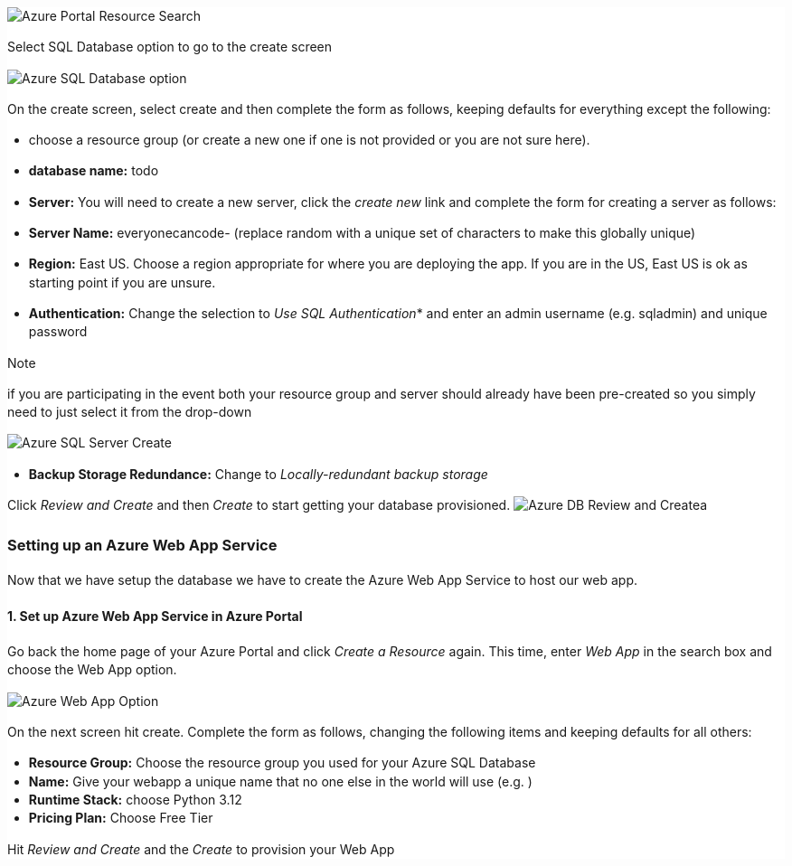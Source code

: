 ![Azure Portal Resource Search](../../images/az-portal-search.png)

Select SQL Database option to go to the create screen

![Azure SQL Database option](../../images/az-portal-sql-option.png)

On the create screen, select create and then complete the form as follows, keeping defaults for everything except the following:

* choose a resource group (or create a new one if one is not provided or you are not sure here).  
* **database name:** todo
* **Server:** You will need to create a new server, click the *create new* link and complete the form for creating a server as follows:

* **Server Name:** everyonecancode-<random> (replace random with a unique set of characters to make this globally unique)
* **Region:** East US. Choose a region appropriate for where you are deploying the app. If you are in the US, East US is ok as starting point if you are unsure.
* **Authentication:** Change the selection to *Use SQL Authentication** and enter an admin username (e.g. sqladmin) and unique password

> [!NOTE]
> if you are participating in the event both your resource group and server should already have been pre-created so you simply need to just select it from the drop-down

![Azure SQL Server Create](../../images/az-portal-sql-srv.png)

* **Backup Storage Redundance:** Change to *Locally-redundant backup storage* 

Click *Review and Create* and then *Create* to start getting your database provisioned.
![Azure DB Review and Createa](../../images/az-portal-sql-review.png)


### Setting up an Azure Web App Service
Now that we have setup the database we have to create the Azure Web App Service to host our web app.

#### 1. Set up Azure Web App Service in Azure Portal

Go back the home page of your Azure Portal and click *Create a Resource* again. This time, enter *Web App* in the search box and choose the Web App option.

![Azure Web App Option](../../images/az-portal-web-app-option.png)

On the next screen hit create. Complete the form as follows, changing the following items and keeping defaults for all others:

* **Resource Group:** Choose the resource group you used for your Azure SQL Database
* **Name:** Give your webapp a unique name that no one else in the world will use (e.g. <yourinitials-everyonecancode>)
* **Runtime Stack:** choose Python 3.12
* **Pricing Plan:** Choose Free Tier

Hit *Review and Create* and the *Create* to provision your Web App
